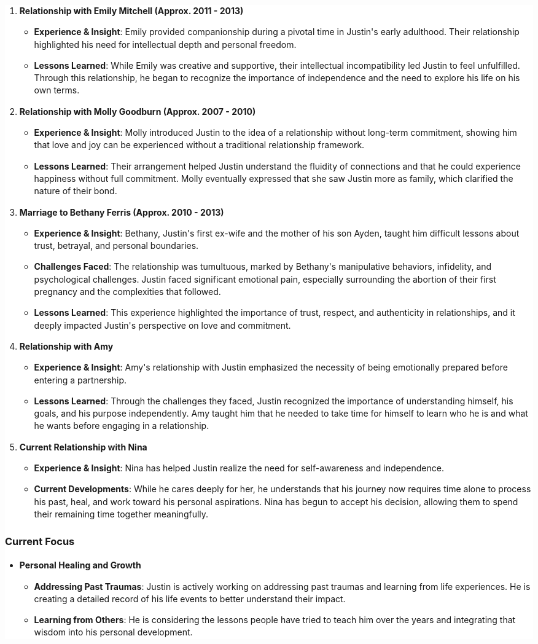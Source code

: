 1. **Relationship with Emily Mitchell (Approx. 2011 - 2013)**

   - **Experience & Insight**: Emily provided companionship during a pivotal time in Justin's early adulthood. Their relationship highlighted his need for intellectual depth and personal freedom.

   - **Lessons Learned**: While Emily was creative and supportive, their intellectual incompatibility led Justin to feel unfulfilled. Through this relationship, he began to recognize the importance of independence and the need to explore his life on his own terms.

2. **Relationship with Molly Goodburn (Approx. 2007 - 2010)**

   - **Experience & Insight**: Molly introduced Justin to the idea of a relationship without long-term commitment, showing him that love and joy can be experienced without a traditional relationship framework.

   - **Lessons Learned**: Their arrangement helped Justin understand the fluidity of connections and that he could experience happiness without full commitment. Molly eventually expressed that she saw Justin more as family, which clarified the nature of their bond.

3. **Marriage to Bethany Ferris (Approx. 2010 - 2013)**

   - **Experience & Insight**: Bethany, Justin's first ex-wife and the mother of his son Ayden, taught him difficult lessons about trust, betrayal, and personal boundaries.

   - **Challenges Faced**: The relationship was tumultuous, marked by Bethany's manipulative behaviors, infidelity, and psychological challenges. Justin faced significant emotional pain, especially surrounding the abortion of their first pregnancy and the complexities that followed.

   - **Lessons Learned**: This experience highlighted the importance of trust, respect, and authenticity in relationships, and it deeply impacted Justin's perspective on love and commitment.

4. **Relationship with Amy**

   - **Experience & Insight**: Amy's relationship with Justin emphasized the necessity of being emotionally prepared before entering a partnership.

   - **Lessons Learned**: Through the challenges they faced, Justin recognized the importance of understanding himself, his goals, and his purpose independently. Amy taught him that he needed to take time for himself to learn who he is and what he wants before engaging in a relationship.

5. **Current Relationship with Nina**

   - **Experience & Insight**: Nina has helped Justin realize the need for self-awareness and independence.

   - **Current Developments**: While he cares deeply for her, he understands that his journey now requires time alone to process his past, heal, and work toward his personal aspirations. Nina has begun to accept his decision, allowing them to spend their remaining time together meaningfully.

### **Current Focus**

- **Personal Healing and Growth**

  - **Addressing Past Traumas**: Justin is actively working on addressing past traumas and learning from life experiences. He is creating a detailed record of his life events to better understand their impact.

  - **Learning from Others**: He is considering the lessons people have tried to teach him over the years and integrating that wisdom into his personal development.
